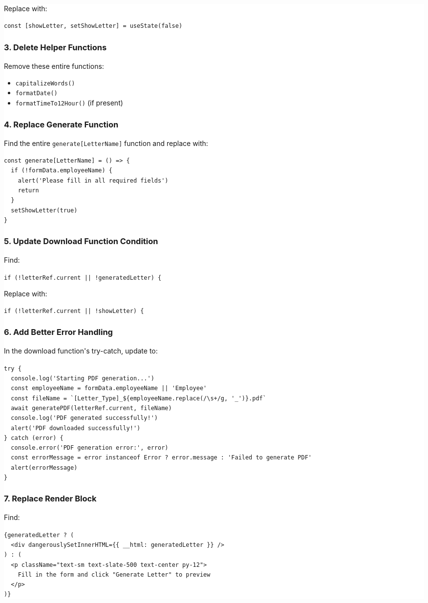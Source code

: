 Replace with:
```tsx
const [showLetter, setShowLetter] = useState(false)
```

### **3. Delete Helper Functions**
Remove these entire functions:
- `capitalizeWords()`
- `formatDate()`
- `formatTimeTo12Hour()` (if present)

### **4. Replace Generate Function**
Find the entire `generate[LetterName]` function and replace with:
```tsx
const generate[LetterName] = () => {
  if (!formData.employeeName) {
    alert('Please fill in all required fields')
    return
  }
  setShowLetter(true)
}
```

### **5. Update Download Function Condition**
Find:
```tsx
if (!letterRef.current || !generatedLetter) {
```

Replace with:
```tsx
if (!letterRef.current || !showLetter) {
```

### **6. Add Better Error Handling**
In the download function's try-catch, update to:
```tsx
try {
  console.log('Starting PDF generation...')
  const employeeName = formData.employeeName || 'Employee'
  const fileName = `[Letter_Type]_${employeeName.replace(/\s+/g, '_')}.pdf`
  await generatePDF(letterRef.current, fileName)
  console.log('PDF generated successfully!')
  alert('PDF downloaded successfully!')
} catch (error) {
  console.error('PDF generation error:', error)
  const errorMessage = error instanceof Error ? error.message : 'Failed to generate PDF'
  alert(errorMessage)
}
```

### **7. Replace Render Block**
Find:
```tsx
{generatedLetter ? (
  <div dangerouslySetInnerHTML={{ __html: generatedLetter }} />
) : (
  <p className="text-sm text-slate-500 text-center py-12">
    Fill in the form and click "Generate Letter" to preview
  </p>
)}
```
